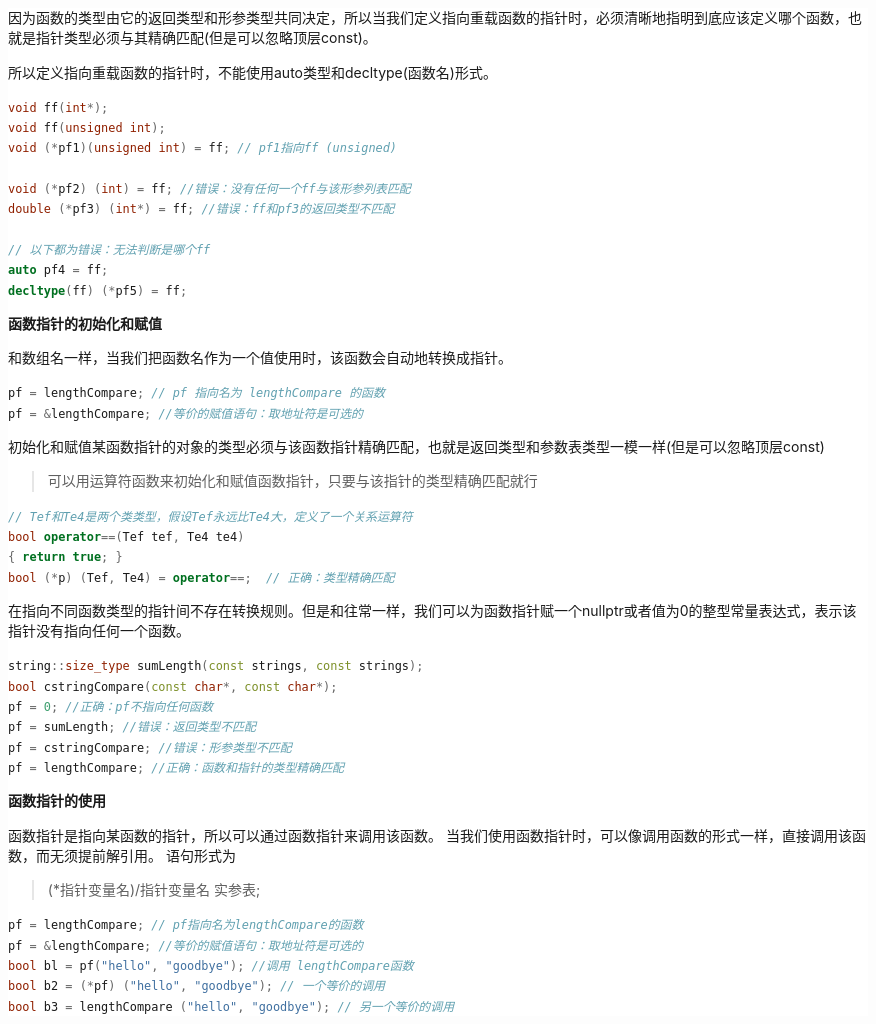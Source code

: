 因为函数的类型由它的返回类型和形参类型共同决定，所以当我们定义指向重载函数的指针时，必须清晰地指明到底应该定义哪个函数，也就是指针类型必须与其精确匹配(但是可以忽略顶层const)。

所以定义指向重载函数的指针时，不能使用auto类型和decltype(函数名)形式。

```c++
void ff(int*);
void ff(unsigned int);
void (*pf1)(unsigned int) = ff; // pf1指向ff (unsigned)

void (*pf2) (int) = ff; //错误：没有任何一个ff与该形参列表匹配
double (*pf3) (int*) = ff; //错误：ff和pf3的返回类型不匹配

// 以下都为错误：无法判断是哪个ff
auto pf4 = ff;
decltype(ff) (*pf5) = ff;
```

**函数指针的初始化和赋值**

和数组名一样，当我们把函数名作为一个值使用时，该函数会自动地转换成指针。

```c++
pf = lengthCompare; // pf 指向名为 lengthCompare 的函数
pf = &lengthCompare; //等价的赋值语句：取地址符是可选的
```

初始化和赋值某函数指针的对象的类型必须与该函数指针精确匹配，也就是返回类型和参数表类型一模一样(但是可以忽略顶层const)

> 可以用运算符函数来初始化和赋值函数指针，只要与该指针的类型精确匹配就行

```c++
// Tef和Te4是两个类类型，假设Tef永远比Te4大，定义了一个关系运算符
bool operator==(Tef tef, Te4 te4)
{ return true; }
bool (*p) (Tef, Te4) = operator==;  // 正确：类型精确匹配
```

在指向不同函数类型的指针间不存在转换规则。但是和往常一样，我们可以为函数指针赋一个nullptr或者值为0的整型常量表达式，表示该指针没有指向任何一个函数。

```c++
string::size_type sumLength(const strings, const strings);
bool cstringCompare(const char*, const char*);
pf = 0; //正确：pf不指向任何函数
pf = sumLength; //错误：返回类型不匹配
pf = cstringCompare; //错误：形参类型不匹配
pf = lengthCompare; //正确：函数和指针的类型精确匹配
```

**函数指针的使用**

函数指针是指向某函数的指针，所以可以通过函数指针来调用该函数。
当我们使用函数指针时，可以像调用函数的形式一样，直接调用该函数，而无须提前解引用。
语句形式为
> (*指针变量名)/指针变量名 实参表;

```c++
pf = lengthCompare; // pf指向名为lengthCompare的函数
pf = &lengthCompare; //等价的赋值语句：取地址符是可选的
bool bl = pf("hello", "goodbye"); //调用 lengthCompare函数
bool b2 = (*pf) ("hello", "goodbye"); // 一个等价的调用
bool b3 = lengthCompare ("hello", "goodbye"); // 另一个等价的调用
```
